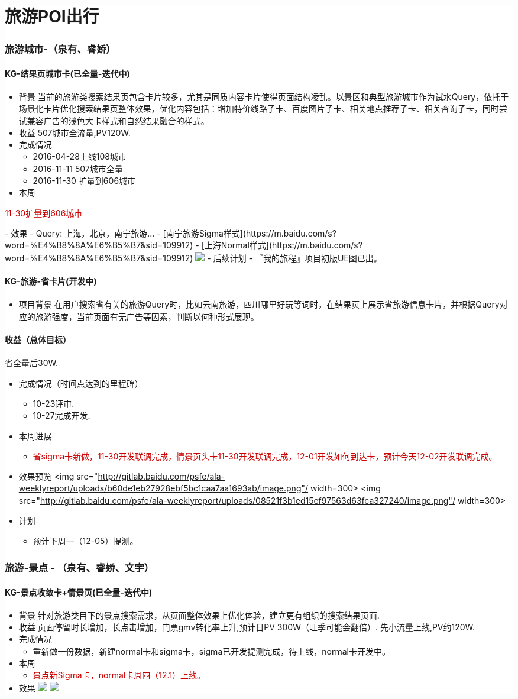 # 旅游POI出行



### 旅游城市-（泉有、睿娇）
#### KG-结果页城市卡(已全量-迭代中)
- 背景
当前的旅游类搜索结果页包含卡片较多，尤其是同质内容卡片使得页面结构凌乱。以景区和典型旅游城市作为试水Query，依托于场景化卡片优化搜索结果页整体效果，优化内容包括：增加特价线路子卡、百度图片子卡、相关地点推荐子卡、相关咨询子卡，同时尝试兼容广告的浅色大卡样式和自然结果融合的样式。
- 收益
507城市全流量,PV120W.
- 完成情况
	- 2016-04-28上线108城市
	- 2016-11-11 507城市全量
	- 2016-11-30 扩量到606城市
- 本周
<p style="color:#c00">11-30扩量到606城市</p>
- 效果
	- Query: 上海，北京，南宁旅游...
	- [南宁旅游Sigma样式](https://m.baidu.com/s?word=%E4%B8%8A%E6%B5%B7&sid=109912)
	- [上海Normal样式](https://m.baidu.com/s?word=%E4%B8%8A%E6%B5%B7&sid=109912)
	<img src="http://gitlab.baidu.com/psfe/ala-weeklyreport/uploads/d28705390d20c78df79b940d98c3cccf/image.png" width=300>
- 后续计划
	- 『我的旅程』项目初版UE图已出。
 
#### KG-旅游-省卡片(开发中)
- 项目背景
在用户搜索省有关的旅游Query时，比如云南旅游，四川哪里好玩等词时，在结果页上展示省旅游信息卡片，并根据Query对应的旅游强度，当前页面有无广告等因素，判断以何种形式展现。
#### 收益（总体目标）
省全量后30W.
- 完成情况（时间点达到的里程碑）
	* 10-23评审.
	* 10-27完成开发.
    
- 本周进展
	- <span style="color:#c00">省sigma卡新做，11-30开发联调完成，情景页头卡11-30开发联调完成，12-01开发如何到达卡，预计今天12-02开发联调完成。</span>
    
- 效果预览 
	<img src="http://gitlab.baidu.com/psfe/ala-weeklyreport/uploads/b60de1eb27928ebf5bc1caa7aa1693ab/image.png"/ width=300>
	<img src="http://gitlab.baidu.com/psfe/ala-weeklyreport/uploads/08521f3b1ed15ef97563d63fca327240/image.png"/ width=300>
	
- 计划
	* 预计下周一（12-05）提测。
 
### 旅游-景点 - （泉有、睿娇、文宇）
#### KG-景点收敛卡+情景页(已全量-迭代中)
- 背景
针对旅游类目下的景点搜索需求，从页面整体效果上优化体验，建立更有组织的搜索结果页面.
- 收益
页面停留时长增加，长点击增加，门票gmv转化率上升,预计日PV 300W（旺季可能会翻倍）.
先小流量上线,PV约120W.
- 完成情况
	- 重新做一份数据，新建normal卡和sigma卡，sigma已开发提测完成，待上线，normal卡开发中。
- 本周
	- <span style="color:#c00">景点新Sigma卡，normal卡周四（12.1）上线。</span>
- 效果
 	<img src="http://gitlab.baidu.com/psfe/ala-weeklyreport/uploads/7b32935ef073711f7f9f62bfd942408b/image.png" width=300>
	<img src="http://gitlab.baidu.com/psfe/ala-weeklyreport/raw/c773c4de3f74a5a34dfe7b6c84befa86b8b91ff9/doc/2016-11-18/img/siwenyu/p1.png" width=300>
	